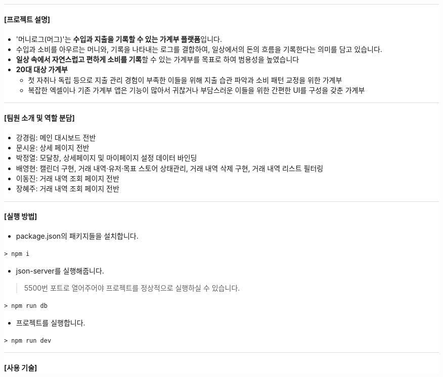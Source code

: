 <hr style="border: none; height: 1px; background-color: #ddd;" />

#### <span id="aboutPjt">[프로젝트 설명]</span>

- '머니로그(머그)'는 **수입과 지출을 기록할 수 있는 가계부 플랫폼**입니다.
- 수입과 소비를 아우르는 머니와, 기록을 나타내는 로그를 결합하여, 일상에서의 돈의 흐름을 기록한다는 의미를 담고 있습니다.
- **일상 속에서 자연스럽고 편하게 소비를 기록**할 수 있는 가계부를 목표로 하여 범용성을 높였습니다
- **20대 대상 가계부**
  - 첫 자취나 독립 등으로 지출 관리 경험이 부족한 이들을 위해 지출 습관 파악과 소비 패턴 교정을 위한 가계부
  - 복잡한 엑셀이나 기존 가계부 앱은 기능이 많아서 귀찮거나 부담스러운 이들을 위한 간편한 UI를 구성을 갖춘 가계부

<hr style="border: none; height: 1px; background-color: #ddd;" />

#### <span id="aboutUs">[팀원 소개 및 역할 분담]</span>

- 강경림: 메인 대시보드 전반
- 문시윤: 상세 페이지 전반
- 박정열: 모달창, 상세페이지 및 마이페이지 설정 데이터 바인딩
- 배영현: 캘린더 구현, 거래 내역·유저·목표 스토어 상태관리, 거래 내역 삭제 구현, 거래 내역 리스트 필터링
- 이동진: 거래 내역 조회 페이지 전반
- 장혜주: 거래 내역 조회 페이지 전반

<hr style="border: none; height: 1px; background-color: #ddd;" />

#### <span id="HowtoUse">[실행 방법]</span>
- package.json의 패키지들을 설치합니다.
```
> npm i
```
- json-server를 실행해줍니다.
> 5500번 포트로 열어주어야 프로젝트를 정상적으로 실행하실 수 있습니다.
```
> npm run db
```
- 프로젝트를 실행합니다.
```
> npm run dev
```

<hr style="border: none; height: 1px; background-color: #ddd;" />

#### <span id="Techused">[사용 기술]</span>
